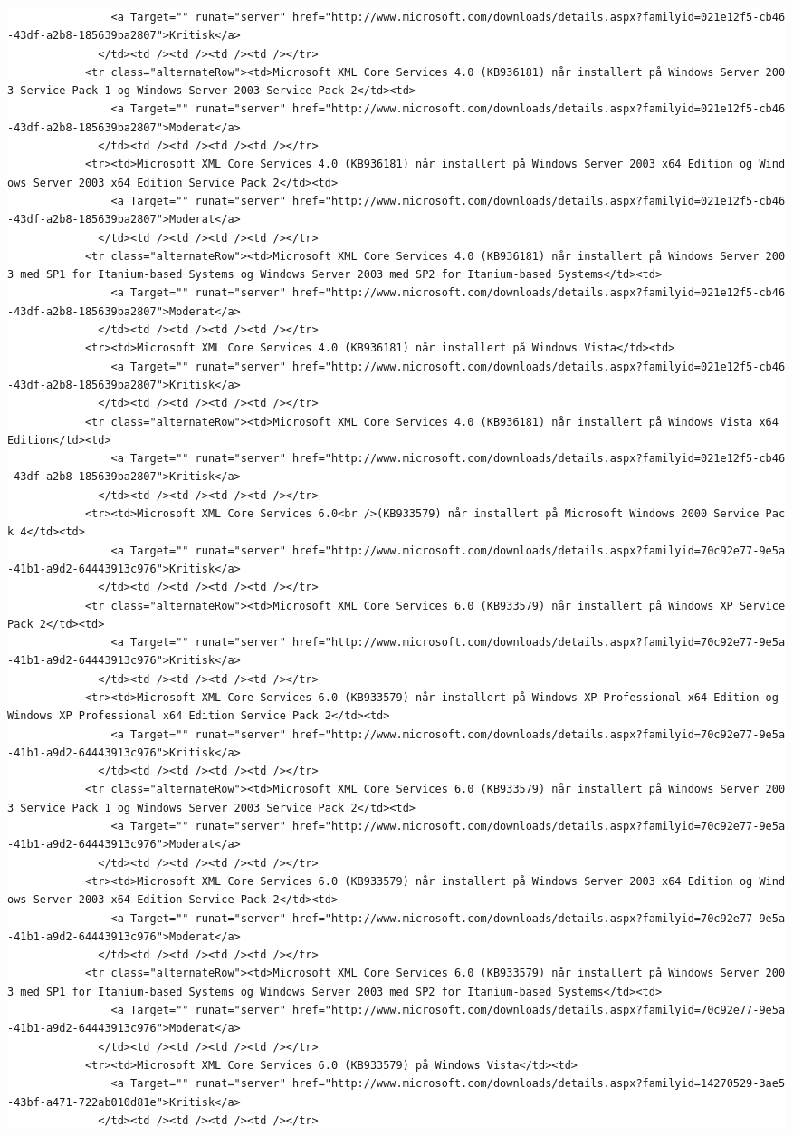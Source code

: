                     <a Target="" runat="server" href="http://www.microsoft.com/downloads/details.aspx?familyid=021e12f5-cb46-43df-a2b8-185639ba2807">Kritisk</a>
                  </td><td /><td /><td /><td /></tr>
                <tr class="alternateRow"><td>Microsoft XML Core Services 4.0 (KB936181) når installert på Windows Server 2003 Service Pack 1 og Windows Server 2003 Service Pack 2</td><td>
                    <a Target="" runat="server" href="http://www.microsoft.com/downloads/details.aspx?familyid=021e12f5-cb46-43df-a2b8-185639ba2807">Moderat</a>
                  </td><td /><td /><td /><td /></tr>
                <tr><td>Microsoft XML Core Services 4.0 (KB936181) når installert på Windows Server 2003 x64 Edition og Windows Server 2003 x64 Edition Service Pack 2</td><td>
                    <a Target="" runat="server" href="http://www.microsoft.com/downloads/details.aspx?familyid=021e12f5-cb46-43df-a2b8-185639ba2807">Moderat</a>
                  </td><td /><td /><td /><td /></tr>
                <tr class="alternateRow"><td>Microsoft XML Core Services 4.0 (KB936181) når installert på Windows Server 2003 med SP1 for Itanium-based Systems og Windows Server 2003 med SP2 for Itanium-based Systems</td><td>
                    <a Target="" runat="server" href="http://www.microsoft.com/downloads/details.aspx?familyid=021e12f5-cb46-43df-a2b8-185639ba2807">Moderat</a>
                  </td><td /><td /><td /><td /></tr>
                <tr><td>Microsoft XML Core Services 4.0 (KB936181) når installert på Windows Vista</td><td>
                    <a Target="" runat="server" href="http://www.microsoft.com/downloads/details.aspx?familyid=021e12f5-cb46-43df-a2b8-185639ba2807">Kritisk</a>
                  </td><td /><td /><td /><td /></tr>
                <tr class="alternateRow"><td>Microsoft XML Core Services 4.0 (KB936181) når installert på Windows Vista x64 Edition</td><td>
                    <a Target="" runat="server" href="http://www.microsoft.com/downloads/details.aspx?familyid=021e12f5-cb46-43df-a2b8-185639ba2807">Kritisk</a>
                  </td><td /><td /><td /><td /></tr>
                <tr><td>Microsoft XML Core Services 6.0<br />(KB933579) når installert på Microsoft Windows 2000 Service Pack 4</td><td>
                    <a Target="" runat="server" href="http://www.microsoft.com/downloads/details.aspx?familyid=70c92e77-9e5a-41b1-a9d2-64443913c976">Kritisk</a>
                  </td><td /><td /><td /><td /></tr>
                <tr class="alternateRow"><td>Microsoft XML Core Services 6.0 (KB933579) når installert på Windows XP Service Pack 2</td><td>
                    <a Target="" runat="server" href="http://www.microsoft.com/downloads/details.aspx?familyid=70c92e77-9e5a-41b1-a9d2-64443913c976">Kritisk</a>
                  </td><td /><td /><td /><td /></tr>
                <tr><td>Microsoft XML Core Services 6.0 (KB933579) når installert på Windows XP Professional x64 Edition og Windows XP Professional x64 Edition Service Pack 2</td><td>
                    <a Target="" runat="server" href="http://www.microsoft.com/downloads/details.aspx?familyid=70c92e77-9e5a-41b1-a9d2-64443913c976">Kritisk</a>
                  </td><td /><td /><td /><td /></tr>
                <tr class="alternateRow"><td>Microsoft XML Core Services 6.0 (KB933579) når installert på Windows Server 2003 Service Pack 1 og Windows Server 2003 Service Pack 2</td><td>
                    <a Target="" runat="server" href="http://www.microsoft.com/downloads/details.aspx?familyid=70c92e77-9e5a-41b1-a9d2-64443913c976">Moderat</a>
                  </td><td /><td /><td /><td /></tr>
                <tr><td>Microsoft XML Core Services 6.0 (KB933579) når installert på Windows Server 2003 x64 Edition og Windows Server 2003 x64 Edition Service Pack 2</td><td>
                    <a Target="" runat="server" href="http://www.microsoft.com/downloads/details.aspx?familyid=70c92e77-9e5a-41b1-a9d2-64443913c976">Moderat</a>
                  </td><td /><td /><td /><td /></tr>
                <tr class="alternateRow"><td>Microsoft XML Core Services 6.0 (KB933579) når installert på Windows Server 2003 med SP1 for Itanium-based Systems og Windows Server 2003 med SP2 for Itanium-based Systems</td><td>
                    <a Target="" runat="server" href="http://www.microsoft.com/downloads/details.aspx?familyid=70c92e77-9e5a-41b1-a9d2-64443913c976">Moderat</a>
                  </td><td /><td /><td /><td /></tr>
                <tr><td>Microsoft XML Core Services 6.0 (KB933579) på Windows Vista</td><td>
                    <a Target="" runat="server" href="http://www.microsoft.com/downloads/details.aspx?familyid=14270529-3ae5-43bf-a471-722ab010d81e">Kritisk</a>
                  </td><td /><td /><td /><td /></tr>